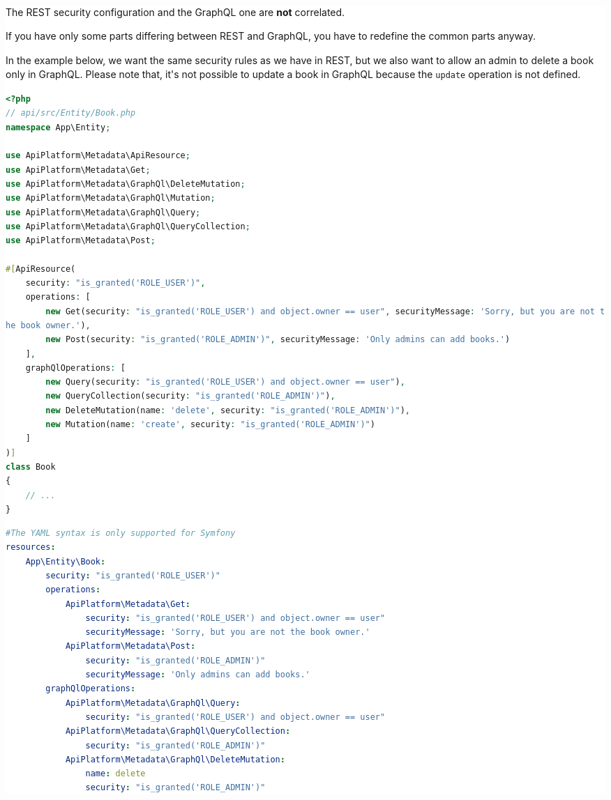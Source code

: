 The REST security configuration and the GraphQL one are **not** correlated.

If you have only some parts differing between REST and GraphQL, you have to redefine the common parts anyway.

In the example below, we want the same security rules as we have in REST, but we also want to allow an admin to delete a book only in GraphQL.
Please note that, it's not possible to update a book in GraphQL because the `update` operation is not defined.

<code-selector>

```php
<?php
// api/src/Entity/Book.php
namespace App\Entity;

use ApiPlatform\Metadata\ApiResource;
use ApiPlatform\Metadata\Get;
use ApiPlatform\Metadata\GraphQl\DeleteMutation;
use ApiPlatform\Metadata\GraphQl\Mutation;
use ApiPlatform\Metadata\GraphQl\Query;
use ApiPlatform\Metadata\GraphQl\QueryCollection;
use ApiPlatform\Metadata\Post;

#[ApiResource(
    security: "is_granted('ROLE_USER')", 
    operations: [
        new Get(security: "is_granted('ROLE_USER') and object.owner == user", securityMessage: 'Sorry, but you are not the book owner.'),
        new Post(security: "is_granted('ROLE_ADMIN')", securityMessage: 'Only admins can add books.')
    ],
    graphQlOperations: [
        new Query(security: "is_granted('ROLE_USER') and object.owner == user"),
        new QueryCollection(security: "is_granted('ROLE_ADMIN')"),
        new DeleteMutation(name: 'delete', security: "is_granted('ROLE_ADMIN')"),
        new Mutation(name: 'create', security: "is_granted('ROLE_ADMIN')")
    ]
)]
class Book
{
    // ...
}
```

```yaml
#The YAML syntax is only supported for Symfony
resources:
    App\Entity\Book:
        security: "is_granted('ROLE_USER')"
        operations:
            ApiPlatform\Metadata\Get:
                security: "is_granted('ROLE_USER') and object.owner == user"
                securityMessage: 'Sorry, but you are not the book owner.'
            ApiPlatform\Metadata\Post:
                security: "is_granted('ROLE_ADMIN')"
                securityMessage: 'Only admins can add books.'
        graphQlOperations:
            ApiPlatform\Metadata\GraphQl\Query:
                security: "is_granted('ROLE_USER') and object.owner == user"
            ApiPlatform\Metadata\GraphQl\QueryCollection:
                security: "is_granted('ROLE_ADMIN')"
            ApiPlatform\Metadata\GraphQl\DeleteMutation:
                name: delete
                security: "is_granted('ROLE_ADMIN')"
```
